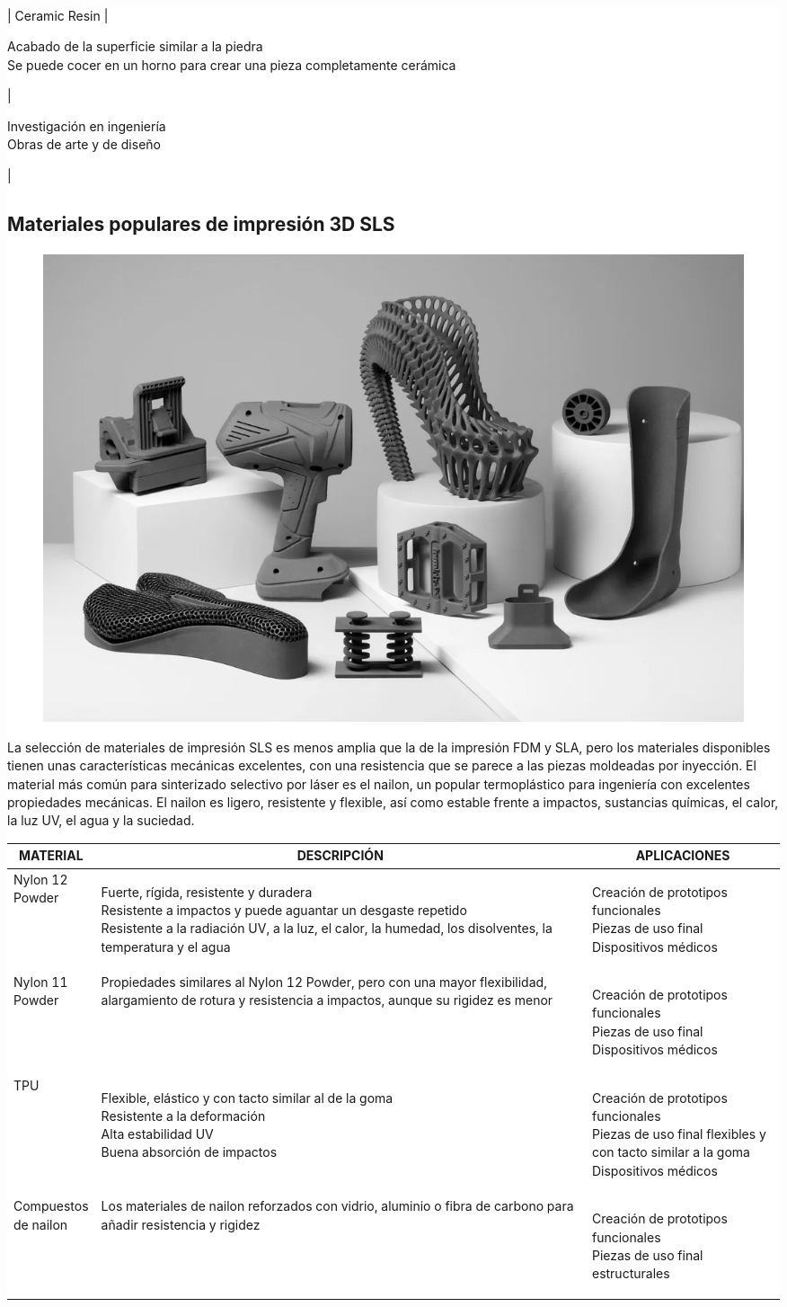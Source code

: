 | Ceramic Resin                   | <p>Acabado de la superficie similar a la piedra<br>Se puede cocer en un horno para crear una pieza completamente cerámica</p>                                                                                                       | <p>Investigación en ingeniería<br>Obras de arte y de diseño</p>                                                                                                                                     |

## Materiales populares de impresión 3D SLS <a href="#materiales-20populares-20de-20impresi-c3-b3n-203d-20sls" id="materiales-20populares-20de-20impresi-c3-b3n-203d-20sls"></a>

<figure><img src="../../.gitbook/assets/image (81).png" alt=""><figcaption></figcaption></figure>

La selección de materiales de impresión SLS es menos amplia que la de la impresión FDM y SLA, pero los materiales disponibles tienen unas características mecánicas excelentes, con una resistencia que se parece a las piezas moldeadas por inyección. El material más común para sinterizado selectivo por láser es el nailon, un popular termoplástico para ingeniería con excelentes propiedades mecánicas. El nailon es ligero, resistente y flexible, así como estable frente a impactos, sustancias químicas, el calor, la luz UV, el agua y la suciedad.

| MATERIAL             | DESCRIPCIÓN                                                                                                                                                                                                            | APLICACIONES                                                                                                                     |
| -------------------- | ---------------------------------------------------------------------------------------------------------------------------------------------------------------------------------------------------------------------- | -------------------------------------------------------------------------------------------------------------------------------- |
| Nylon 12 Powder      | <p>Fuerte, rígida, resistente y duradera<br>Resistente a impactos y puede aguantar un desgaste repetido<br>Resistente a la radiación UV, a la luz, el calor, la humedad, los disolventes, la temperatura y el agua</p> | <p>Creación de prototipos funcionales<br>Piezas de uso final<br>Dispositivos médicos</p>                                         |
| Nylon 11 Powder      | Propiedades similares al Nylon 12 Powder, pero con una mayor flexibilidad, alargamiento de rotura y resistencia a impactos, aunque su rigidez es menor                                                                 | <p>Creación de prototipos funcionales<br>Piezas de uso final<br>Dispositivos médicos</p>                                         |
| TPU                  | <p>Flexible, elástico y con tacto similar al de la goma<br>Resistente a la deformación<br>Alta estabilidad UV<br>Buena absorción de impactos</p>                                                                       | <p>Creación de prototipos funcionales<br>Piezas de uso final flexibles y con tacto similar a la goma<br>Dispositivos médicos</p> |
| Compuestos de nailon | Los materiales de nailon reforzados con vidrio, aluminio o fibra de carbono para añadir resistencia y rigidez                                                                                                          | <p>Creación de prototipos funcionales<br>Piezas de uso final estructurales</p>                                                   |
